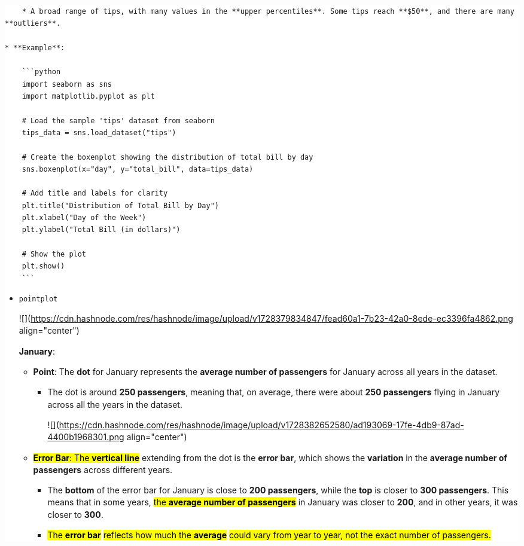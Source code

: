        * A broad range of tips, with many values in the **upper percentiles**. Some tips reach **$50**, and there are many **outliers**.
            
    * **Example**:
        
        ```python
        import seaborn as sns
        import matplotlib.pyplot as plt
        
        # Load the sample 'tips' dataset from seaborn
        tips_data = sns.load_dataset("tips")
        
        # Create the boxenplot showing the distribution of total bill by day
        sns.boxenplot(x="day", y="total_bill", data=tips_data)
        
        # Add title and labels for clarity
        plt.title("Distribution of Total Bill by Day")
        plt.xlabel("Day of the Week")
        plt.ylabel("Total Bill (in dollars)")
        
        # Show the plot
        plt.show()
        ```
        
* `pointplot`
    
    ![](https://cdn.hashnode.com/res/hashnode/image/upload/v1728379834847/fead60a1-7b23-42a0-8ede-ec3396fa4862.png align="center")
    
    **January**:
    
    * **Point**: The **dot** for January represents the **average number of passengers** for January across all years in the dataset.
        
        * The dot is around **250 passengers**, meaning that, on average, there were about **250 passengers** flying in January across all the years in the dataset.
            
            ![](https://cdn.hashnode.com/res/hashnode/image/upload/v1728382652580/ad193069-17fe-4db9-87ad-4400b1968301.png align="center")
            
              
            
    * **<mark>Error Bar</mark>**<mark>: The </mark> **<mark>vertical line</mark>** extending from the dot is the **error bar**, which shows the **variation** in the **average number of passengers** across different years.
        
        * The **bottom** of the error bar for January is close to **200 passengers**, while the **top** is closer to **300 passengers**. This means that in some years, <mark>the </mark> **<mark>average number of passengers</mark>** in January was closer to **200**, and in other years, it was closer to **300**.
            
        * <mark>The </mark> **<mark>error bar</mark>** <mark> reflects how much the </mark> **<mark>average</mark>** <mark> could vary from year to year, not the exact number of passengers.</mark>
            